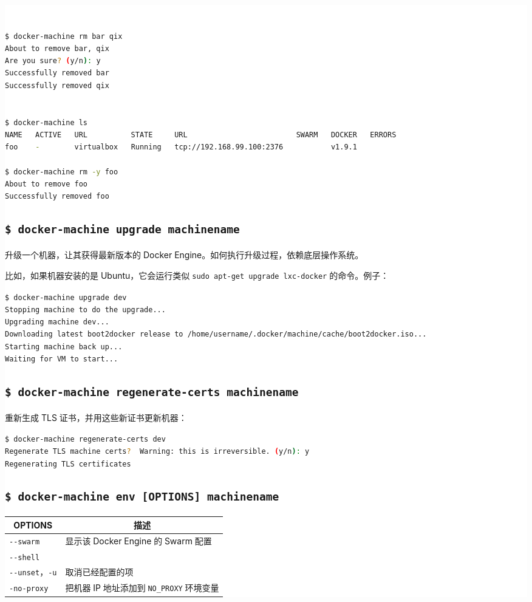 ```sh


$ docker-machine rm bar qix
About to remove bar, qix
Are you sure? (y/n): y
Successfully removed bar
Successfully removed qix


$ docker-machine ls
NAME   ACTIVE   URL          STATE     URL                         SWARM   DOCKER   ERRORS
foo    -        virtualbox   Running   tcp://192.168.99.100:2376           v1.9.1

$ docker-machine rm -y foo
About to remove foo
Successfully removed foo
```

## `$ docker-machine upgrade machinename`

升级一个机器，让其获得最新版本的 Docker Engine。如何执行升级过程，依赖底层操作系统。

比如，如果机器安装的是 Ubuntu，它会运行类似 `sudo apt-get upgrade lxc-docker` 的命令。例子：

```sh
$ docker-machine upgrade dev
Stopping machine to do the upgrade...
Upgrading machine dev...
Downloading latest boot2docker release to /home/username/.docker/machine/cache/boot2docker.iso...
Starting machine back up...
Waiting for VM to start...
```

## `$ docker-machine regenerate-certs machinename`

重新生成 TLS 证书，并用这些新证书更新机器：

```sh
$ docker-machine regenerate-certs dev
Regenerate TLS machine certs?  Warning: this is irreversible. (y/n): y
Regenerating TLS certificates
```

## `$ docker-machine env [OPTIONS] machinename`

OPTIONS|描述
-------|----
`--swarm`|显示该 Docker Engine 的 Swarm 配置
`--shell`|
`--unset`，`-u`|取消已经配置的项
`-no-proxy`|把机器 IP 地址添加到 `NO_PROXY` 环境变量
